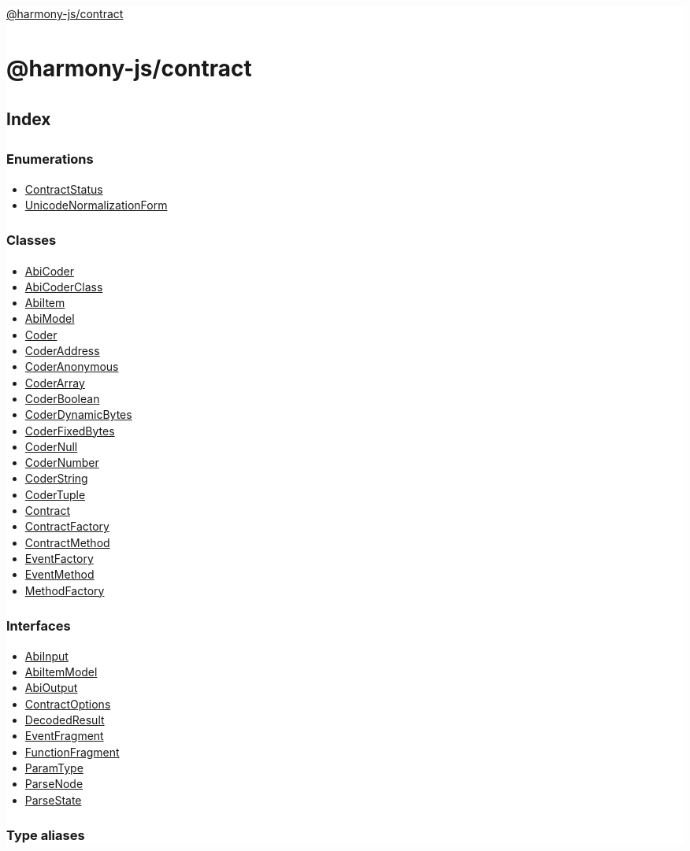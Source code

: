 [@harmony-js/contract](globals.md)

# @harmony-js/contract

## Index

### Enumerations

* [ContractStatus](enums/contractstatus.md)
* [UnicodeNormalizationForm](enums/unicodenormalizationform.md)

### Classes

* [AbiCoder](classes/abicoder.md)
* [AbiCoderClass](classes/abicoderclass.md)
* [AbiItem](classes/abiitem.md)
* [AbiModel](classes/abimodel.md)
* [Coder](classes/coder.md)
* [CoderAddress](classes/coderaddress.md)
* [CoderAnonymous](classes/coderanonymous.md)
* [CoderArray](classes/coderarray.md)
* [CoderBoolean](classes/coderboolean.md)
* [CoderDynamicBytes](classes/coderdynamicbytes.md)
* [CoderFixedBytes](classes/coderfixedbytes.md)
* [CoderNull](classes/codernull.md)
* [CoderNumber](classes/codernumber.md)
* [CoderString](classes/coderstring.md)
* [CoderTuple](classes/codertuple.md)
* [Contract](classes/contract.md)
* [ContractFactory](classes/contractfactory.md)
* [ContractMethod](classes/contractmethod.md)
* [EventFactory](classes/eventfactory.md)
* [EventMethod](classes/eventmethod.md)
* [MethodFactory](classes/methodfactory.md)

### Interfaces

* [AbiInput](interfaces/abiinput.md)
* [AbiItemModel](interfaces/abiitemmodel.md)
* [AbiOutput](interfaces/abioutput.md)
* [ContractOptions](interfaces/contractoptions.md)
* [DecodedResult](interfaces/decodedresult.md)
* [EventFragment](interfaces/eventfragment.md)
* [FunctionFragment](interfaces/functionfragment.md)
* [ParamType](interfaces/paramtype.md)
* [ParseNode](interfaces/parsenode.md)
* [ParseState](interfaces/parsestate.md)

### Type aliases

